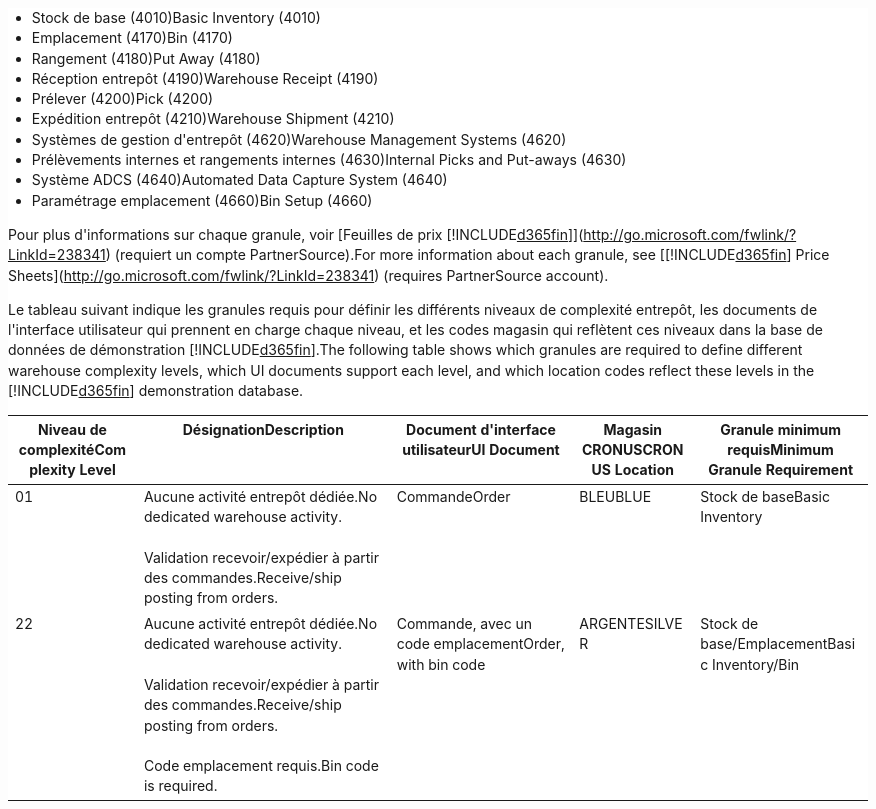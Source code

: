 -   <span data-ttu-id="9bc70-109">Stock de base (4010)</span><span class="sxs-lookup"><span data-stu-id="9bc70-109">Basic Inventory (4010)</span></span>  
-   <span data-ttu-id="9bc70-110">Emplacement (4170)</span><span class="sxs-lookup"><span data-stu-id="9bc70-110">Bin (4170)</span></span>  
-   <span data-ttu-id="9bc70-111">Rangement (4180)</span><span class="sxs-lookup"><span data-stu-id="9bc70-111">Put Away (4180)</span></span>  
-   <span data-ttu-id="9bc70-112">Réception entrepôt (4190)</span><span class="sxs-lookup"><span data-stu-id="9bc70-112">Warehouse Receipt (4190)</span></span>  
-   <span data-ttu-id="9bc70-113">Prélever (4200)</span><span class="sxs-lookup"><span data-stu-id="9bc70-113">Pick (4200)</span></span>  
-   <span data-ttu-id="9bc70-114">Expédition entrepôt (4210)</span><span class="sxs-lookup"><span data-stu-id="9bc70-114">Warehouse Shipment (4210)</span></span>  
-   <span data-ttu-id="9bc70-115">Systèmes de gestion d'entrepôt (4620)</span><span class="sxs-lookup"><span data-stu-id="9bc70-115">Warehouse Management Systems (4620)</span></span>  
-   <span data-ttu-id="9bc70-116">Prélèvements internes et rangements internes (4630)</span><span class="sxs-lookup"><span data-stu-id="9bc70-116">Internal Picks and Put-aways (4630)</span></span>  
-   <span data-ttu-id="9bc70-117">Système ADCS (4640)</span><span class="sxs-lookup"><span data-stu-id="9bc70-117">Automated Data Capture System (4640)</span></span>  
-   <span data-ttu-id="9bc70-118">Paramétrage emplacement (4660)</span><span class="sxs-lookup"><span data-stu-id="9bc70-118">Bin Setup (4660)</span></span>  

<span data-ttu-id="9bc70-119">Pour plus d'informations sur chaque granule, voir [Feuilles de prix [!INCLUDE[d365fin](includes/d365fin_md.md)]](http://go.microsoft.com/fwlink/?LinkId=238341) (requiert un compte PartnerSource).</span><span class="sxs-lookup"><span data-stu-id="9bc70-119">For more information about each granule, see [[!INCLUDE[d365fin](includes/d365fin_md.md)] Price Sheets](http://go.microsoft.com/fwlink/?LinkId=238341) (requires PartnerSource account).</span></span>  

<span data-ttu-id="9bc70-120">Le tableau suivant indique les granules requis pour définir les différents niveaux de complexité entrepôt, les documents de l'interface utilisateur qui prennent en charge chaque niveau, et les codes magasin qui reflètent ces niveaux dans la base de données de démonstration [!INCLUDE[d365fin](includes/d365fin_md.md)].</span><span class="sxs-lookup"><span data-stu-id="9bc70-120">The following table shows which granules are required to define different warehouse complexity levels, which UI documents support each level, and which location codes reflect these levels in the [!INCLUDE[d365fin](includes/d365fin_md.md)] demonstration database.</span></span>  

|<span data-ttu-id="9bc70-121">Niveau de complexité</span><span class="sxs-lookup"><span data-stu-id="9bc70-121">Complexity Level</span></span>|<span data-ttu-id="9bc70-122">Désignation</span><span class="sxs-lookup"><span data-stu-id="9bc70-122">Description</span></span>|<span data-ttu-id="9bc70-123">Document d'interface utilisateur</span><span class="sxs-lookup"><span data-stu-id="9bc70-123">UI Document</span></span>|<span data-ttu-id="9bc70-124">Magasin CRONUS</span><span class="sxs-lookup"><span data-stu-id="9bc70-124">CRONUS Location</span></span>|<span data-ttu-id="9bc70-125">Granule minimum requis</span><span class="sxs-lookup"><span data-stu-id="9bc70-125">Minimum Granule Requirement</span></span>|  
|----------------------|---------------------------------------|-----------------|---------------------------------|---------------------------------|  
|<span data-ttu-id="9bc70-126">0</span><span class="sxs-lookup"><span data-stu-id="9bc70-126">1</span></span>|<span data-ttu-id="9bc70-127">Aucune activité entrepôt dédiée.</span><span class="sxs-lookup"><span data-stu-id="9bc70-127">No dedicated warehouse activity.</span></span><br /><br /> <span data-ttu-id="9bc70-128">Validation recevoir/expédier à partir des commandes.</span><span class="sxs-lookup"><span data-stu-id="9bc70-128">Receive/ship posting from orders.</span></span>|<span data-ttu-id="9bc70-129">Commande</span><span class="sxs-lookup"><span data-stu-id="9bc70-129">Order</span></span>|<span data-ttu-id="9bc70-130">BLEU</span><span class="sxs-lookup"><span data-stu-id="9bc70-130">BLUE</span></span>|<span data-ttu-id="9bc70-131">Stock de base</span><span class="sxs-lookup"><span data-stu-id="9bc70-131">Basic Inventory</span></span>|  
|<span data-ttu-id="9bc70-132">2</span><span class="sxs-lookup"><span data-stu-id="9bc70-132">2</span></span>|<span data-ttu-id="9bc70-133">Aucune activité entrepôt dédiée.</span><span class="sxs-lookup"><span data-stu-id="9bc70-133">No dedicated warehouse activity.</span></span><br /><br /> <span data-ttu-id="9bc70-134">Validation recevoir/expédier à partir des commandes.</span><span class="sxs-lookup"><span data-stu-id="9bc70-134">Receive/ship posting from orders.</span></span><br /><br /> <span data-ttu-id="9bc70-135">Code emplacement requis.</span><span class="sxs-lookup"><span data-stu-id="9bc70-135">Bin code is required.</span></span>|<span data-ttu-id="9bc70-136">Commande, avec un code emplacement</span><span class="sxs-lookup"><span data-stu-id="9bc70-136">Order, with bin code</span></span>|<span data-ttu-id="9bc70-137">ARGENTE</span><span class="sxs-lookup"><span data-stu-id="9bc70-137">SILVER</span></span>|<span data-ttu-id="9bc70-138">Stock de base/Emplacement</span><span class="sxs-lookup"><span data-stu-id="9bc70-138">Basic Inventory/Bin</span></span>|  